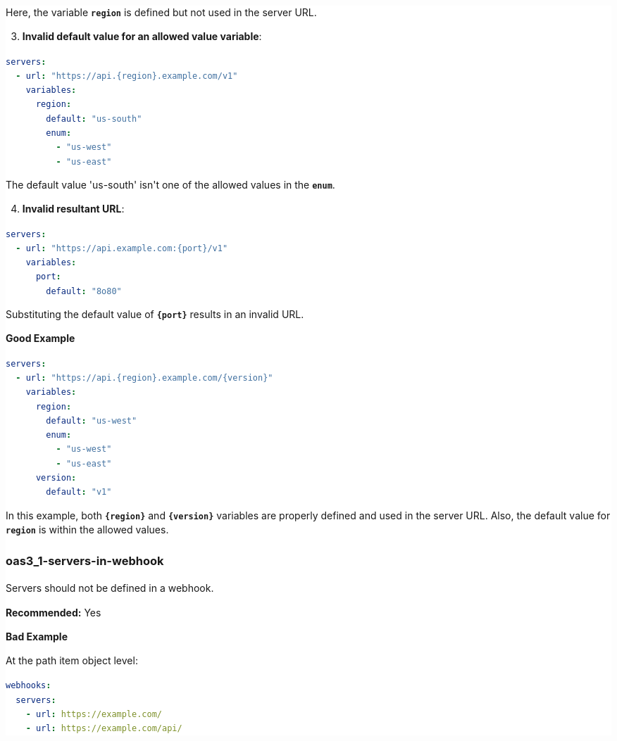 Here, the variable **`region`** is defined but not used in the server URL.

3. **Invalid default value for an allowed value variable**:

```yaml
servers:
  - url: "https://api.{region}.example.com/v1"
    variables:
      region:
        default: "us-south"
        enum:
          - "us-west"
          - "us-east"
```

The default value 'us-south' isn't one of the allowed values in the **`enum`**.

4. **Invalid resultant URL**:

```yaml
servers:
  - url: "https://api.example.com:{port}/v1"
    variables:
      port:
        default: "8o80"
```

Substituting the default value of **`{port}`** results in an invalid URL.

**Good Example**

```yaml
servers:
  - url: "https://api.{region}.example.com/{version}"
    variables:
      region:
        default: "us-west"
        enum:
          - "us-west"
          - "us-east"
      version:
        default: "v1"
```

In this example, both **`{region}`** and **`{version}`** variables are properly defined and used in the server URL. Also, the default value for **`region`** is within the allowed values.

### oas3_1-servers-in-webhook

Servers should not be defined in a webhook.

**Recommended:** Yes

**Bad Example**

At the path item object level:

```yaml
webhooks:
  servers:
    - url: https://example.com/
    - url: https://example.com/api/
```
